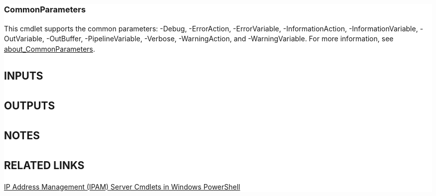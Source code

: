 ### CommonParameters
This cmdlet supports the common parameters: -Debug, -ErrorAction, -ErrorVariable, -InformationAction, -InformationVariable, -OutVariable, -OutBuffer, -PipelineVariable, -Verbose, -WarningAction, and -WarningVariable. For more information, see [about_CommonParameters](http://go.microsoft.com/fwlink/?LinkID=113216).

## INPUTS

## OUTPUTS

## NOTES

## RELATED LINKS

[IP Address Management (IPAM) Server Cmdlets in Windows PowerShell](./ipamserver.md)

